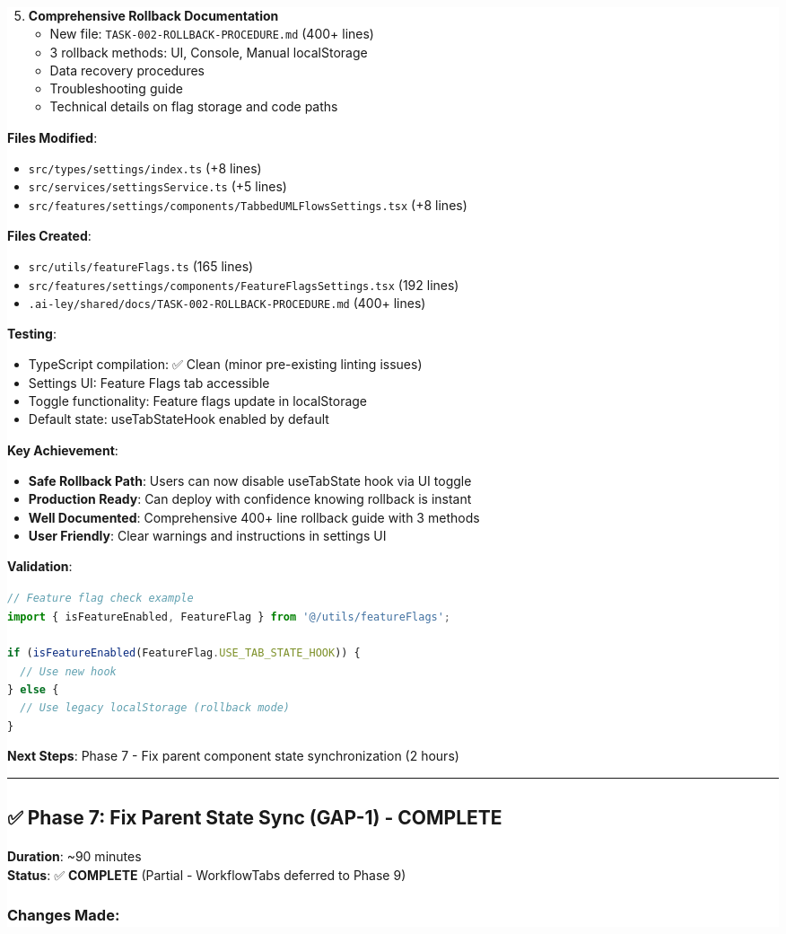 5. **Comprehensive Rollback Documentation**
   - New file: `TASK-002-ROLLBACK-PROCEDURE.md` (400+ lines)
   - 3 rollback methods: UI, Console, Manual localStorage
   - Data recovery procedures
   - Troubleshooting guide
   - Technical details on flag storage and code paths

**Files Modified**:

- `src/types/settings/index.ts` (+8 lines)
- `src/services/settingsService.ts` (+5 lines)
- `src/features/settings/components/TabbedUMLFlowsSettings.tsx` (+8 lines)

**Files Created**:

- `src/utils/featureFlags.ts` (165 lines)
- `src/features/settings/components/FeatureFlagsSettings.tsx` (192 lines)
- `.ai-ley/shared/docs/TASK-002-ROLLBACK-PROCEDURE.md` (400+ lines)

**Testing**:

- TypeScript compilation: ✅ Clean (minor pre-existing linting issues)
- Settings UI: Feature Flags tab accessible
- Toggle functionality: Feature flags update in localStorage
- Default state: useTabStateHook enabled by default

**Key Achievement**:

- **Safe Rollback Path**: Users can now disable useTabState hook via UI toggle
- **Production Ready**: Can deploy with confidence knowing rollback is instant
- **Well Documented**: Comprehensive 400+ line rollback guide with 3 methods
- **User Friendly**: Clear warnings and instructions in settings UI

**Validation**:

```typescript
// Feature flag check example
import { isFeatureEnabled, FeatureFlag } from '@/utils/featureFlags';

if (isFeatureEnabled(FeatureFlag.USE_TAB_STATE_HOOK)) {
  // Use new hook
} else {
  // Use legacy localStorage (rollback mode)
}
```

**Next Steps**: Phase 7 - Fix parent component state synchronization (2 hours)

---

## ✅ Phase 7: Fix Parent State Sync (GAP-1) - COMPLETE

**Duration**: ~90 minutes  
**Status**: ✅ **COMPLETE** (Partial - WorkflowTabs deferred to Phase 9)

### Changes Made:
